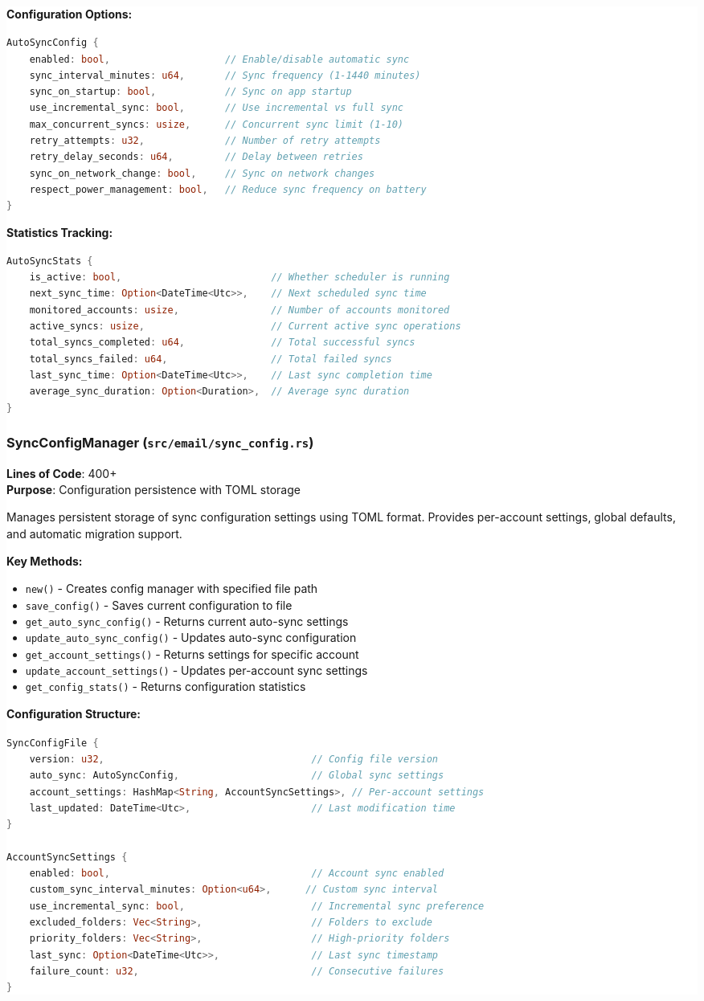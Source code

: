 **Configuration Options:**
```rust
AutoSyncConfig {
    enabled: bool,                    // Enable/disable automatic sync
    sync_interval_minutes: u64,       // Sync frequency (1-1440 minutes)
    sync_on_startup: bool,            // Sync on app startup
    use_incremental_sync: bool,       // Use incremental vs full sync
    max_concurrent_syncs: usize,      // Concurrent sync limit (1-10)
    retry_attempts: u32,              // Number of retry attempts
    retry_delay_seconds: u64,         // Delay between retries
    sync_on_network_change: bool,     // Sync on network changes
    respect_power_management: bool,   // Reduce sync frequency on battery
}
```

**Statistics Tracking:**
```rust
AutoSyncStats {
    is_active: bool,                          // Whether scheduler is running
    next_sync_time: Option<DateTime<Utc>>,    // Next scheduled sync time
    monitored_accounts: usize,                // Number of accounts monitored
    active_syncs: usize,                      // Current active sync operations
    total_syncs_completed: u64,               // Total successful syncs
    total_syncs_failed: u64,                  // Total failed syncs
    last_sync_time: Option<DateTime<Utc>>,    // Last sync completion time
    average_sync_duration: Option<Duration>,  // Average sync duration
}
```

### SyncConfigManager (`src/email/sync_config.rs`)
**Lines of Code**: 400+  
**Purpose**: Configuration persistence with TOML storage

Manages persistent storage of sync configuration settings using TOML format. Provides per-account settings, global defaults, and automatic migration support.

**Key Methods:**
- `new()` - Creates config manager with specified file path
- `save_config()` - Saves current configuration to file
- `get_auto_sync_config()` - Returns current auto-sync settings
- `update_auto_sync_config()` - Updates auto-sync configuration
- `get_account_settings()` - Returns settings for specific account
- `update_account_settings()` - Updates per-account sync settings
- `get_config_stats()` - Returns configuration statistics

**Configuration Structure:**
```rust
SyncConfigFile {
    version: u32,                                    // Config file version
    auto_sync: AutoSyncConfig,                       // Global sync settings
    account_settings: HashMap<String, AccountSyncSettings>, // Per-account settings
    last_updated: DateTime<Utc>,                     // Last modification time
}

AccountSyncSettings {
    enabled: bool,                                   // Account sync enabled
    custom_sync_interval_minutes: Option<u64>,      // Custom sync interval
    use_incremental_sync: bool,                      // Incremental sync preference
    excluded_folders: Vec<String>,                   // Folders to exclude
    priority_folders: Vec<String>,                   // High-priority folders
    last_sync: Option<DateTime<Utc>>,                // Last sync timestamp
    failure_count: u32,                              // Consecutive failures
}
```
